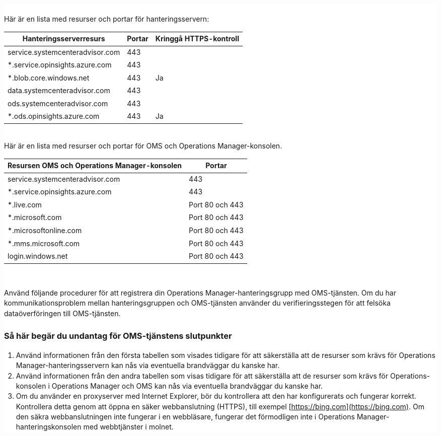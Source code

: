 <br>
Här är en lista med resurser och portar för hanteringsservern:<br>

| **Hanteringsserverresurs** | **Portar** | **Kringgå HTTPS-kontroll** |
| --- | --- | --- |
| service.systemcenteradvisor.com |443 | |
| \*.service.opinsights.azure.com |443 | |
| \*.blob.core.windows.net |443 |Ja |
| data.systemcenteradvisor.com |443 | |
| ods.systemcenteradvisor.com |443 | |
| \*.ods.opinsights.azure.com |443 |Ja |

<br>
Här är en lista med resurser och portar för OMS och Operations Manager-konsolen.<br>

| **Resursen OMS och Operations Manager-konsolen** | **Portar** |
| --- | --- |
| service.systemcenteradvisor.com |443 |
| \*.service.opinsights.azure.com |443 |
| \*.live.com |Port 80 och 443 |
| \*.microsoft.com |Port 80 och 443 |
| \*.microsoftonline.com |Port 80 och 443 |
| \*.mms.microsoft.com |Port 80 och 443 |
| login.windows.net |Port 80 och 443 |

<br>

Använd följande procedurer för att registrera din Operations Manager-hanteringsgrupp med OMS-tjänsten. Om du har kommunikationsproblem mellan hanteringsgruppen och OMS-tjänsten använder du verifieringsstegen för att felsöka dataöverföringen till OMS-tjänsten.

### <a name="to-request-exceptions-for-the-oms-service-endpoints"></a>Så här begär du undantag för OMS-tjänstens slutpunkter
1. Använd informationen från den första tabellen som visades tidigare för att säkerställa att de resurser som krävs för Operations Manager-hanteringsservern kan nås via eventuella brandväggar du kanske har.
2. Använd informationen från den andra tabellen som visas tidigare för att säkerställa att de resurser som krävs för Operations-konsolen i Operations Manager och OMS kan nås via eventuella brandväggar du kanske har.
3. Om du använder en proxyserver med Internet Explorer, bör du kontrollera att den har konfigurerats och fungerar korrekt. Kontrollera detta genom att öppna en säker webbanslutning (HTTPS), till exempel [https://bing.com](https://bing.com). Om den säkra webbanslutningen inte fungerar i en webbläsare, fungerar det förmodligen inte i Operations Manager-hanteringskonsolen med webbtjänster i molnet.
